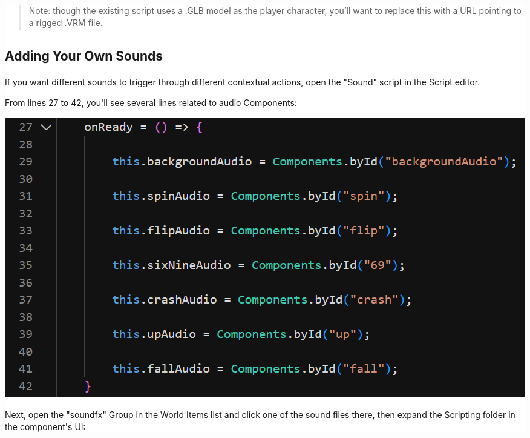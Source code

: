 > Note: though the existing script uses a .GLB model as the player character, you’ll want to replace this with a URL pointing to a rigged .VRM file.

## Adding Your Own Sounds

If you want different sounds to trigger through different contextual actions, open the "Sound" script in the Script editor.

From lines 27 to 42, you'll see several lines related to audio Components:

![Location in the Sound script where Components are assigned](../../public/soundscript.png)

Next, open the "soundfx" Group in the World Items list and click one of the sound files there, then expand the Scripting folder in the component's UI:
